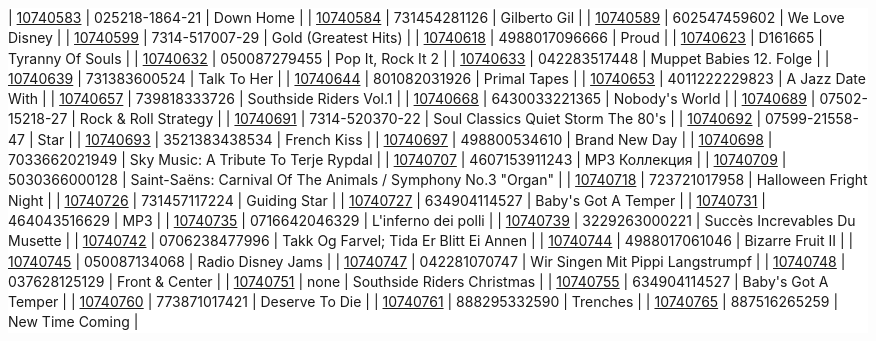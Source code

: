 | [10740583](https://www.discogs.com/release/10740583) | 025218-1864-21 | Down Home |
| [10740584](https://www.discogs.com/release/10740584) | 731454281126 | Gilberto Gil |
| [10740589](https://www.discogs.com/release/10740589) | 602547459602 | We Love Disney |
| [10740599](https://www.discogs.com/release/10740599) | 7314-517007-29 | Gold (Greatest Hits) |
| [10740618](https://www.discogs.com/release/10740618) | 4988017096666 | Proud |
| [10740623](https://www.discogs.com/release/10740623) | D161665 | Tyranny Of Souls |
| [10740632](https://www.discogs.com/release/10740632) | 050087279455 | Pop It, Rock It 2 |
| [10740633](https://www.discogs.com/release/10740633) | 042283517448 | Muppet Babies 12. Folge |
| [10740639](https://www.discogs.com/release/10740639) | 731383600524 | Talk To Her |
| [10740644](https://www.discogs.com/release/10740644) | 801082031926 | Primal Tapes |
| [10740653](https://www.discogs.com/release/10740653) | 4011222229823 | A Jazz Date With |
| [10740657](https://www.discogs.com/release/10740657) | 739818333726 | Southside Riders Vol.1 |
| [10740668](https://www.discogs.com/release/10740668) | 6430033221365 | Nobody's World |
| [10740689](https://www.discogs.com/release/10740689) | 07502-15218-27 | Rock & Roll Strategy |
| [10740691](https://www.discogs.com/release/10740691) | 7314-520370-22 | Soul Classics Quiet Storm The 80's |
| [10740692](https://www.discogs.com/release/10740692) | 07599-21558-47 | Star |
| [10740693](https://www.discogs.com/release/10740693) | 3521383438534 | French Kiss |
| [10740697](https://www.discogs.com/release/10740697) | 498800534610 | Brand New Day |
| [10740698](https://www.discogs.com/release/10740698) | 7033662021949 | Sky Music: A Tribute To Terje Rypdal |
| [10740707](https://www.discogs.com/release/10740707) | 4607153911243 | MP3 Коллекция |
| [10740709](https://www.discogs.com/release/10740709) | 5030366000128 | Saint-Saëns: Carnival Of The Animals / Symphony No.3 "Organ" |
| [10740718](https://www.discogs.com/release/10740718) | 723721017958 | Halloween Fright Night |
| [10740726](https://www.discogs.com/release/10740726) | 731457117224 | Guiding Star |
| [10740727](https://www.discogs.com/release/10740727) | 634904114527 | Baby's Got A Temper |
| [10740731](https://www.discogs.com/release/10740731) | 464043516629 | MP3 |
| [10740735](https://www.discogs.com/release/10740735) | 0716642046329 | L'inferno dei polli |
| [10740739](https://www.discogs.com/release/10740739) | 3229263000221 | Succès Increvables Du Musette |
| [10740742](https://www.discogs.com/release/10740742) | 0706238477996 | Takk Og Farvel; Tida Er Blitt Ei Annen |
| [10740744](https://www.discogs.com/release/10740744) | 4988017061046 | Bizarre Fruit II |
| [10740745](https://www.discogs.com/release/10740745) | 050087134068 | Radio Disney Jams |
| [10740747](https://www.discogs.com/release/10740747) | 042281070747 | Wir Singen Mit Pippi Langstrumpf |
| [10740748](https://www.discogs.com/release/10740748) | 037628125129 | Front & Center |
| [10740751](https://www.discogs.com/release/10740751) | none | Southside Riders Christmas |
| [10740755](https://www.discogs.com/release/10740755) | 634904114527 | Baby's Got A Temper |
| [10740760](https://www.discogs.com/release/10740760) | 773871017421 | Deserve To Die |
| [10740761](https://www.discogs.com/release/10740761) | 888295332590 | Trenches |
| [10740765](https://www.discogs.com/release/10740765) | 887516265259 | New Time Coming |